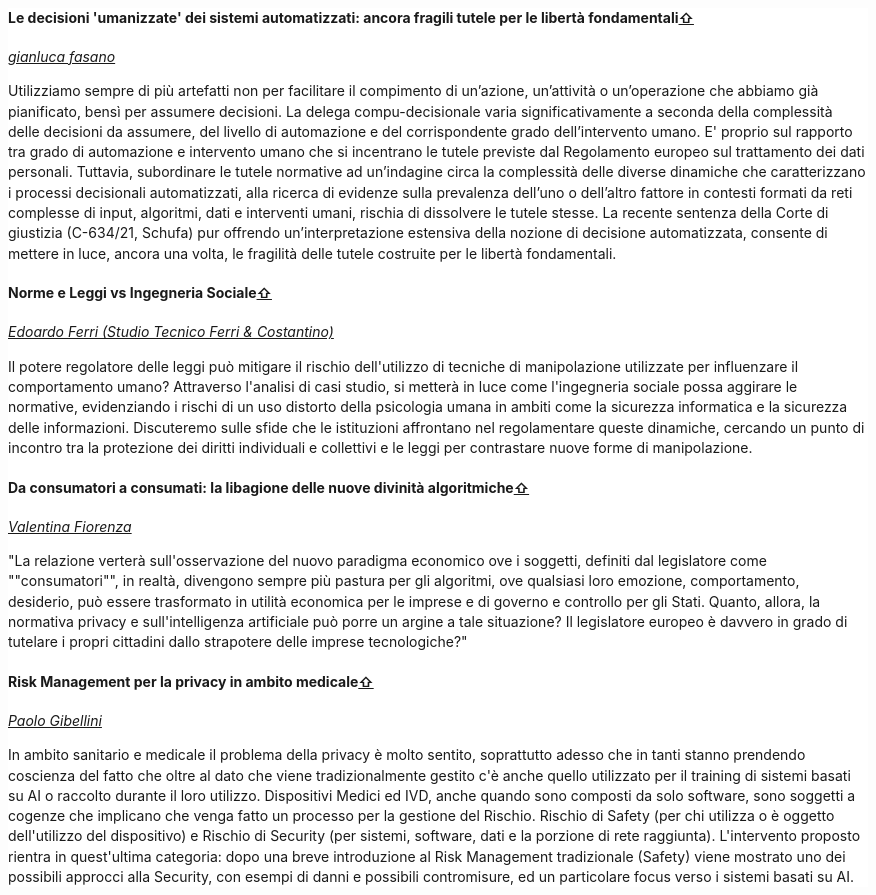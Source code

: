 
#### <a name="fasano"></a> Le decisioni 'umanizzate' dei sistemi automatizzati: ancora fragili tutele per le libertà fondamentali<a href="/e-privacy-XXXV-programma.html#1p05">⇧</a>
*<a href="/e-privacy-XXXV-relatori.html#fasano">gianluca fasano </a>*

Utilizziamo sempre di più artefatti non per facilitare il compimento di un’azione, un’attività o un’operazione che abbiamo già pianificato, bensì per assumere decisioni. La delega compu-decisionale varia significativamente a seconda della complessità delle decisioni da assumere, del livello di automazione e del corrispondente grado dell’intervento umano. &#13;&#10;E' proprio sul rapporto tra grado di automazione e intervento umano che si incentrano le tutele previste dal Regolamento europeo sul trattamento dei dati personali. Tuttavia, subordinare le tutele normative ad un’indagine circa la complessità delle diverse dinamiche che caratterizzano i processi decisionali automatizzati, alla ricerca di evidenze sulla prevalenza dell’uno o dell’altro fattore in contesti formati da reti complesse di input, algoritmi, dati e interventi umani, rischia di dissolvere le tutele stesse. &#13;&#10;La recente sentenza della Corte di giustizia (C-634/21, Schufa) pur offrendo un’interpretazione estensiva della nozione di decisione automatizzata, consente di mettere in luce, ancora una volta, le fragilità delle tutele costruite per le libertà fondamentali.


#### <a name="ferri"></a> Norme e Leggi vs Ingegneria Sociale<a href="/e-privacy-XXXV-programma.html#2m04">⇧</a>
*<a href="/e-privacy-XXXV-relatori.html#ferri">Edoardo Ferri (Studio Tecnico Ferri & Costantino)</a>*

Il potere regolatore delle leggi può mitigare il rischio dell'utilizzo di tecniche di manipolazione utilizzate per influenzare il comportamento umano? Attraverso l'analisi di casi studio, si metterà in luce come l'ingegneria sociale possa aggirare le normative, evidenziando i rischi di un uso distorto della psicologia umana in ambiti come la sicurezza informatica e la sicurezza delle informazioni. Discuteremo sulle sfide che le istituzioni affrontano nel regolamentare queste dinamiche, cercando un punto di incontro tra la protezione dei diritti individuali e collettivi e le leggi per contrastare nuove forme di manipolazione.


#### <a name="fiorenza"></a> Da consumatori a consumati: la libagione delle nuove divinità algoritmiche<a href="/e-privacy-XXXV-programma.html#1m05">⇧</a>
*<a href="/e-privacy-XXXV-relatori.html#fiorenza">Valentina Fiorenza </a>*

"La relazione verterà sull'osservazione del nuovo paradigma economico ove i soggetti, definiti dal legislatore come ""consumatori"", in realtà, divengono sempre più pastura per gli algoritmi, ove qualsiasi loro emozione, comportamento, desiderio, può essere trasformato in utilità economica per le imprese e di governo e controllo per gli Stati. Quanto, allora, la normativa privacy e sull'intelligenza artificiale può porre un argine a tale situazione? Il legislatore europeo è davvero in grado di tutelare i propri cittadini dallo strapotere delle imprese tecnologiche?"


#### <a name="gibellini"></a> Risk Management per la privacy in ambito medicale<a href="/e-privacy-XXXV-programma.html#1m04">⇧</a>
*<a href="/e-privacy-XXXV-relatori.html#gibellini">Paolo Gibellini </a>*

In ambito sanitario e medicale il problema della privacy è molto sentito, soprattutto adesso che in tanti stanno prendendo coscienza del fatto che oltre al dato che viene tradizionalmente gestito c'è anche quello utilizzato per il training di sistemi basati su AI o raccolto durante il loro utilizzo.&#13;&#10;Dispositivi Medici ed IVD, anche quando sono composti da solo software, sono soggetti a cogenze che implicano che venga fatto un processo per la gestione del Rischio. Rischio di Safety (per chi utilizza o è oggetto dell'utilizzo del dispositivo) e Rischio di Security (per sistemi, software, dati e la porzione di rete raggiunta).&#13;&#10;L'intervento proposto rientra in quest'ultima categoria: dopo una breve introduzione al Risk Management tradizionale (Safety) viene mostrato uno dei possibili approcci alla Security, con esempi di danni e possibili contromisure, ed un particolare focus verso i sistemi basati su AI.
